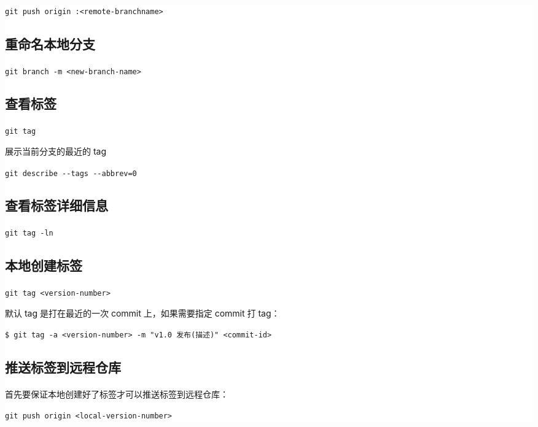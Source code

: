 ```
git push origin :<remote-branchname>

```

## 重命名本地分支

```
git branch -m <new-branch-name>

```

## 查看标签

```
git tag

```

展示当前分支的最近的 tag

```
git describe --tags --abbrev=0

```

## 查看标签详细信息

```
git tag -ln

```

## 本地创建标签

```
git tag <version-number>

```

默认 tag 是打在最近的一次 commit 上，如果需要指定 commit 打 tag：

```
$ git tag -a <version-number> -m "v1.0 发布(描述)" <commit-id>

```

## 推送标签到远程仓库

首先要保证本地创建好了标签才可以推送标签到远程仓库：

```
git push origin <local-version-number>

```
